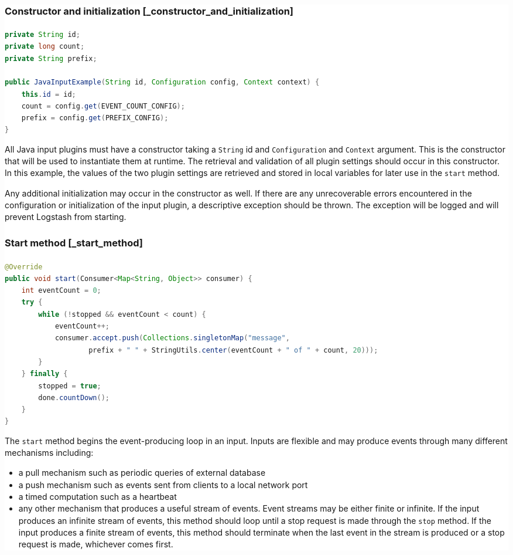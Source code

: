 ### Constructor and initialization [_constructor_and_initialization]

```java
private String id;
private long count;
private String prefix;

public JavaInputExample(String id, Configuration config, Context context) {
    this.id = id;
    count = config.get(EVENT_COUNT_CONFIG);
    prefix = config.get(PREFIX_CONFIG);
}
```

All Java input plugins must have a constructor taking a `String` id and `Configuration` and `Context` argument. This is the constructor that will be used to instantiate them at runtime. The retrieval and validation of all plugin settings should occur in this constructor. In this example, the values of the two plugin settings are retrieved and stored in local variables for later use in the `start` method.

Any additional initialization may occur in the constructor as well. If there are any unrecoverable errors encountered in the configuration or initialization of the input plugin, a descriptive exception should be thrown. The exception will be logged and will prevent Logstash from starting.


### Start method [_start_method]

```java
@Override
public void start(Consumer<Map<String, Object>> consumer) {
    int eventCount = 0;
    try {
        while (!stopped && eventCount < count) {
            eventCount++;
            consumer.accept.push(Collections.singletonMap("message",
                    prefix + " " + StringUtils.center(eventCount + " of " + count, 20)));
        }
    } finally {
        stopped = true;
        done.countDown();
    }
}
```

The `start` method begins the event-producing loop in an input. Inputs are flexible and may produce events through many different mechanisms including:

* a pull mechanism such as periodic queries of external database
* a push mechanism such as events sent from clients to a local network port
* a timed computation such as a heartbeat
* any other mechanism that produces a useful stream of events. Event streams may be either finite or infinite. If the input produces an infinite stream of events, this method should loop until a stop request is made through the `stop` method. If the input produces a finite stream of events, this method should terminate when the last event in the stream is produced or a stop request is made, whichever comes first.
